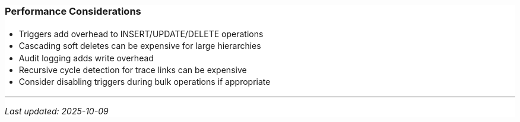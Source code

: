 ### Performance Considerations

- Triggers add overhead to INSERT/UPDATE/DELETE operations
- Cascading soft deletes can be expensive for large hierarchies
- Audit logging adds write overhead
- Recursive cycle detection for trace links can be expensive
- Consider disabling triggers during bulk operations if appropriate

---

*Last updated: 2025-10-09*
